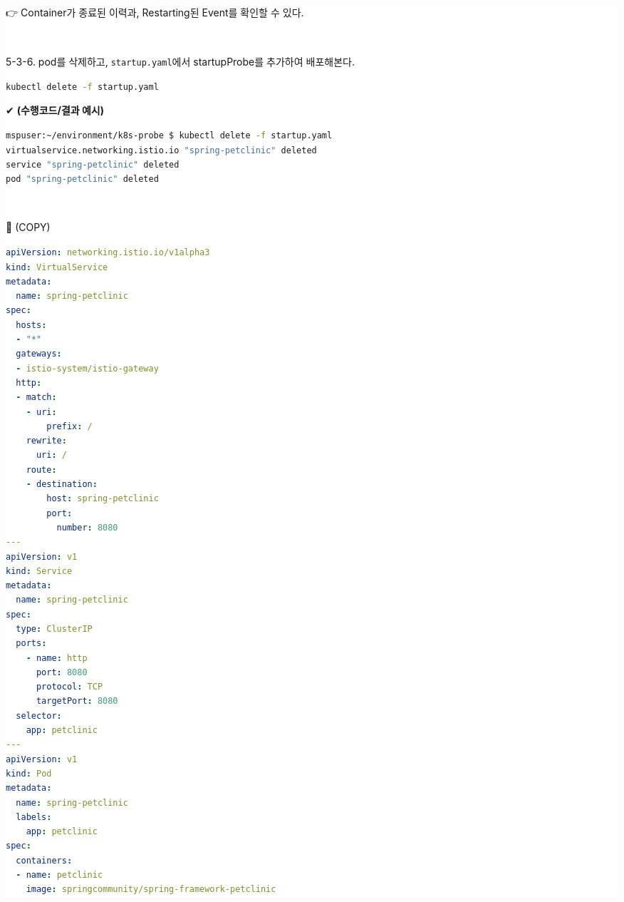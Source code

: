 👉 Container가 종료된 이력과, Restarting된 Event를 확인할 수 있다.

<br>

5-3-6. pod를 삭제하고, `startup.yaml`에서 startupProbe를 추가하여 배포해본다.

```bash
kubectl delete -f startup.yaml
```

✔ **(수행코드/결과 예시)**

```bash
mspuser:~/environment/k8s-probe $ kubectl delete -f startup.yaml
virtualservice.networking.istio.io "spring-petclinic" deleted
service "spring-petclinic" deleted
pod "spring-petclinic" deleted
```

<br>

🧲 (COPY)
```yaml
apiVersion: networking.istio.io/v1alpha3
kind: VirtualService
metadata:
  name: spring-petclinic
spec:
  hosts:
  - "*"
  gateways:
  - istio-system/istio-gateway
  http:
  - match:
    - uri:
        prefix: /
    rewrite:
      uri: /
    route:
    - destination:
        host: spring-petclinic
        port:
          number: 8080
---
apiVersion: v1
kind: Service
metadata:
  name: spring-petclinic
spec:
  type: ClusterIP
  ports:
    - name: http
      port: 8080
      protocol: TCP
      targetPort: 8080
  selector:
    app: petclinic
---
apiVersion: v1
kind: Pod
metadata:
  name: spring-petclinic
  labels:
    app: petclinic
spec:
  containers:
  - name: petclinic
    image: springcommunity/spring-framework-petclinic
```